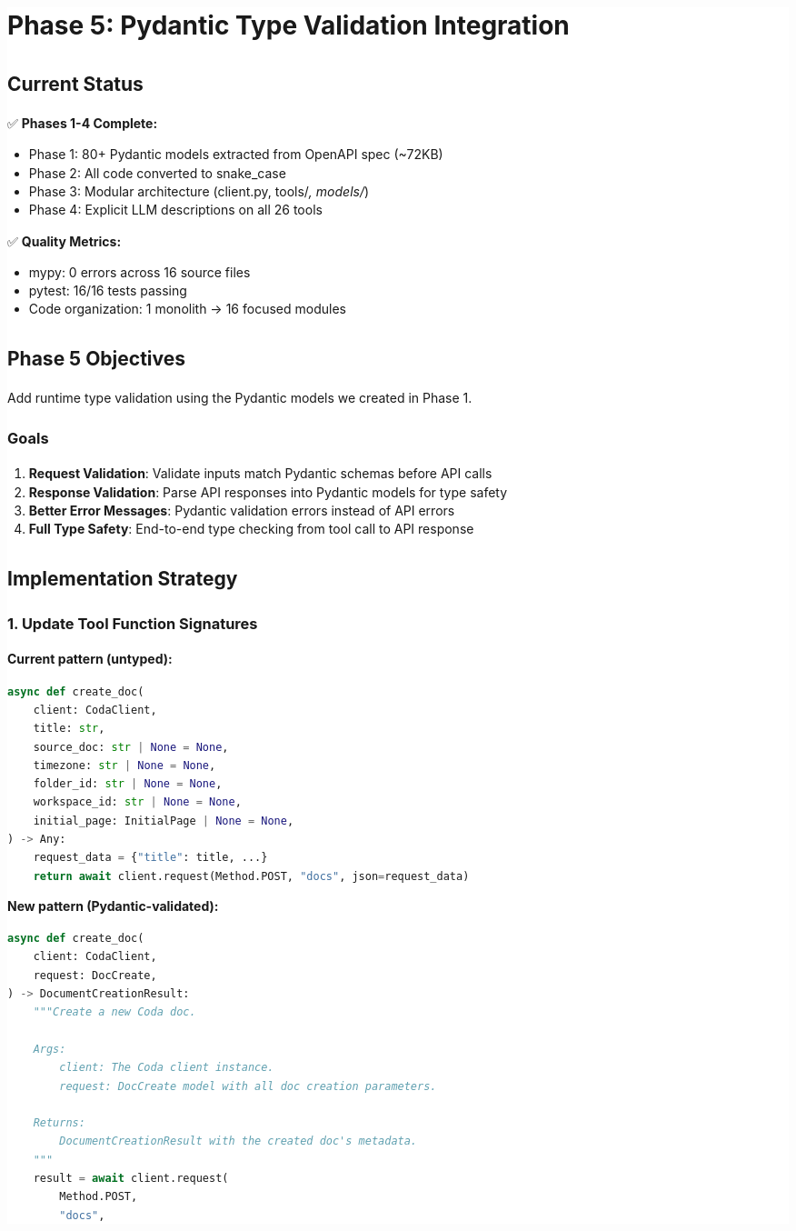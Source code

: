 # Phase 5: Pydantic Type Validation Integration

## Current Status

✅ **Phases 1-4 Complete:**
- Phase 1: 80+ Pydantic models extracted from OpenAPI spec (~72KB)
- Phase 2: All code converted to snake_case
- Phase 3: Modular architecture (client.py, tools/*, models/*)
- Phase 4: Explicit LLM descriptions on all 26 tools

✅ **Quality Metrics:**
- mypy: 0 errors across 16 source files
- pytest: 16/16 tests passing
- Code organization: 1 monolith → 16 focused modules

## Phase 5 Objectives

Add runtime type validation using the Pydantic models we created in Phase 1.

### Goals

1. **Request Validation**: Validate inputs match Pydantic schemas before API calls
2. **Response Validation**: Parse API responses into Pydantic models for type safety
3. **Better Error Messages**: Pydantic validation errors instead of API errors
4. **Full Type Safety**: End-to-end type checking from tool call to API response

## Implementation Strategy

### 1. Update Tool Function Signatures

**Current pattern (untyped):**
```python
async def create_doc(
    client: CodaClient,
    title: str,
    source_doc: str | None = None,
    timezone: str | None = None,
    folder_id: str | None = None,
    workspace_id: str | None = None,
    initial_page: InitialPage | None = None,
) -> Any:
    request_data = {"title": title, ...}
    return await client.request(Method.POST, "docs", json=request_data)
```

**New pattern (Pydantic-validated):**
```python
async def create_doc(
    client: CodaClient,
    request: DocCreate,
) -> DocumentCreationResult:
    """Create a new Coda doc.

    Args:
        client: The Coda client instance.
        request: DocCreate model with all doc creation parameters.

    Returns:
        DocumentCreationResult with the created doc's metadata.
    """
    result = await client.request(
        Method.POST,
        "docs",
```